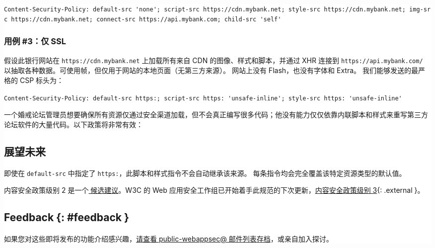     Content-Security-Policy: default-src 'none'; script-src https://cdn.mybank.net; style-src https://cdn.mybank.net; img-src https://cdn.mybank.net; connect-src https://api.mybank.com; child-src 'self'
    

### 用例 #3：仅 SSL

假设此银行网站在 `https://cdn.mybank.net` 上加载所有来自 CDN 的图像、样式和脚本，并通过 XHR 连接到 `https://api.mybank.com/` 以抽取各种数据。可使用帧，但仅用于网站的本地页面（无第三方来源）。 网站上没有 Flash，也没有字体和 Extra。 我们能够发送的最严格的 CSP 标头为：

    Content-Security-Policy: default-src https:; script-src https: 'unsafe-inline'; style-src https: 'unsafe-inline'
    

一个婚戒论坛管理员想要确保所有资源仅通过安全渠道加载，但不会真正编写很多代码；他没有能力仅仅依靠内联脚本和样式来重写第三方论坛软件的大量代码。以下政策将非常有效：

## 展望未来

即使在 `default-src` 中指定了 `https:`，此脚本和样式指令不会自动继承该来源。 每条指令均会完全覆盖该特定资源类型的默认值。

内容安全政策级别 2 是一个[ 候选建议](http://www.w3.org/TR/CSP2/)。W3C 的 Web 应用安全工作组已开始着手此规范的下次更新，[内容安全政策级别 3](https://www.w3.org/TR/CSP3/){: .external }。

## Feedback {: #feedback }

如果您对这些即将发布的功能介绍感兴趣，[请查看 public-webappsec@ 邮件列表存档](http://lists.w3.org/Archives/Public/public-webappsec/)，或亲自加入探讨。